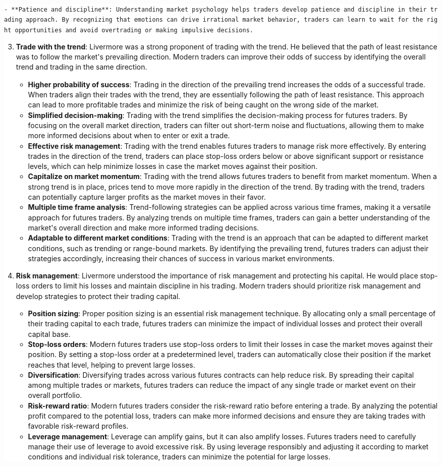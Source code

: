     - **Patience and discipline**: Understanding market psychology helps traders develop patience and discipline in their trading approach. By recognizing that emotions can drive irrational market behavior, traders can learn to wait for the right opportunities and avoid overtrading or making impulsive decisions.

3. **Trade with the trend**: Livermore was a strong proponent of trading with the trend. He believed that the path of least resistance was to follow the market's prevailing direction. Modern traders can improve their odds of success by identifying the overall trend and trading in the same direction.
    - **Higher probability of success**: Trading in the direction of the prevailing trend increases the odds of a successful trade. When traders align their trades with the trend, they are essentially following the path of least resistance. This approach can lead to more profitable trades and minimize the risk of being caught on the wrong side of the market.
    - **Simplified decision-making**: Trading with the trend simplifies the decision-making process for futures traders. By focusing on the overall market direction, traders can filter out short-term noise and fluctuations, allowing them to make more informed decisions about when to enter or exit a trade.
    - **Effective risk management**: Trading with the trend enables futures traders to manage risk more effectively. By entering trades in the direction of the trend, traders can place stop-loss orders below or above significant support or resistance levels, which can help minimize losses in case the market moves against their position.
    - **Capitalize on market momentum**: Trading with the trend allows futures traders to benefit from market momentum. When a strong trend is in place, prices tend to move more rapidly in the direction of the trend. By trading with the trend, traders can potentially capture larger profits as the market moves in their favor.
    - **Multiple time frame analysis**: Trend-following strategies can be applied across various time frames, making it a versatile approach for futures traders. By analyzing trends on multiple time frames, traders can gain a better understanding of the market's overall direction and make more informed trading decisions.
    - **Adaptable to different market conditions**: Trading with the trend is an approach that can be adapted to different market conditions, such as trending or range-bound markets. By identifying the prevailing trend, futures traders can adjust their strategies accordingly, increasing their chances of success in various market environments.


4. **Risk management**: Livermore understood the importance of risk management and protecting his capital. He would place stop-loss orders to limit his losses and maintain discipline in his trading. Modern traders should prioritize risk management and develop strategies to protect their trading capital.
    - **Position sizing**: Proper position sizing is an essential risk management technique. By allocating only a small percentage of their trading capital to each trade, futures traders can minimize the impact of individual losses and protect their overall capital base.
    - **Stop-loss orders**: Modern futures traders use stop-loss orders to limit their losses in case the market moves against their position. By setting a stop-loss order at a predetermined level, traders can automatically close their position if the market reaches that level, helping to prevent large losses.
    - **Diversification**: Diversifying trades across various futures contracts can help reduce risk. By spreading their capital among multiple trades or markets, futures traders can reduce the impact of any single trade or market event on their overall portfolio.
    - **Risk-reward ratio**: Modern futures traders consider the risk-reward ratio before entering a trade. By analyzing the potential profit compared to the potential loss, traders can make more informed decisions and ensure they are taking trades with favorable risk-reward profiles.
    - **Leverage management**: Leverage can amplify gains, but it can also amplify losses. Futures traders need to carefully manage their use of leverage to avoid excessive risk. By using leverage responsibly and adjusting it according to market conditions and individual risk tolerance, traders can minimize the potential for large losses.
